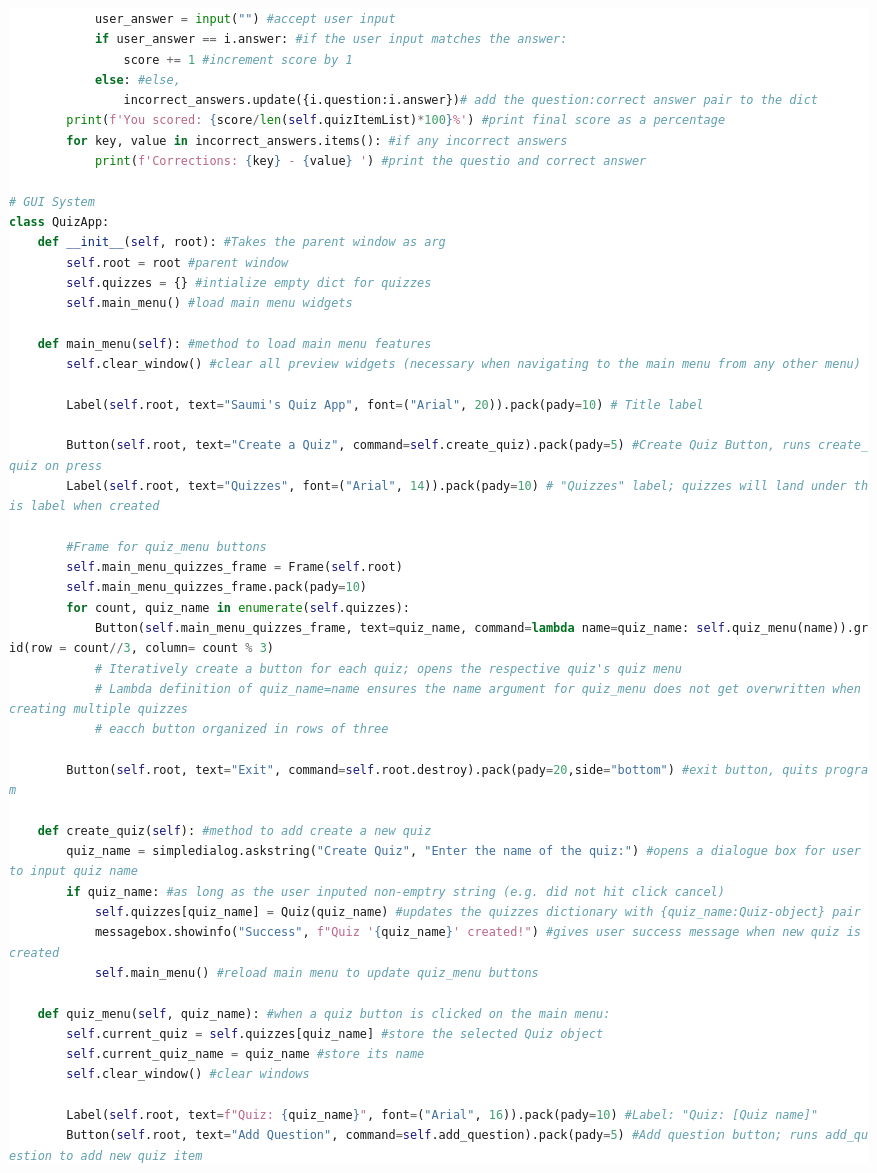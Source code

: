 ```python
            user_answer = input("") #accept user input
            if user_answer == i.answer: #if the user input matches the answer:
                score += 1 #increment score by 1
            else: #else,
                incorrect_answers.update({i.question:i.answer})# add the question:correct answer pair to the dict
        print(f'You scored: {score/len(self.quizItemList)*100}%') #print final score as a percentage
        for key, value in incorrect_answers.items(): #if any incorrect answers
            print(f'Corrections: {key} - {value} ') #print the questio and correct answer

# GUI System
class QuizApp:
    def __init__(self, root): #Takes the parent window as arg
        self.root = root #parent window
        self.quizzes = {} #intialize empty dict for quizzes
        self.main_menu() #load main menu widgets

    def main_menu(self): #method to load main menu features
        self.clear_window() #clear all preview widgets (necessary when navigating to the main menu from any other menu)

        Label(self.root, text="Saumi's Quiz App", font=("Arial", 20)).pack(pady=10) # Title label
        
        Button(self.root, text="Create a Quiz", command=self.create_quiz).pack(pady=5) #Create Quiz Button, runs create_quiz on press
        Label(self.root, text="Quizzes", font=("Arial", 14)).pack(pady=10) # "Quizzes" label; quizzes will land under this label when created
        
        #Frame for quiz_menu buttons
        self.main_menu_quizzes_frame = Frame(self.root)
        self.main_menu_quizzes_frame.pack(pady=10)
        for count, quiz_name in enumerate(self.quizzes):
            Button(self.main_menu_quizzes_frame, text=quiz_name, command=lambda name=quiz_name: self.quiz_menu(name)).grid(row = count//3, column= count % 3)  
            # Iteratively create a button for each quiz; opens the respective quiz's quiz menu
            # Lambda definition of quiz_name=name ensures the name argument for quiz_menu does not get overwritten when creating multiple quizzes
            # eacch button organized in rows of three
            
        Button(self.root, text="Exit", command=self.root.destroy).pack(pady=20,side="bottom") #exit button, quits program

    def create_quiz(self): #method to add create a new quiz
        quiz_name = simpledialog.askstring("Create Quiz", "Enter the name of the quiz:") #opens a dialogue box for user to input quiz name
        if quiz_name: #as long as the user inputed non-emptry string (e.g. did not hit click cancel)
            self.quizzes[quiz_name] = Quiz(quiz_name) #updates the quizzes dictionary with {quiz_name:Quiz-object} pair
            messagebox.showinfo("Success", f"Quiz '{quiz_name}' created!") #gives user success message when new quiz is created
            self.main_menu() #reload main menu to update quiz_menu buttons

    def quiz_menu(self, quiz_name): #when a quiz button is clicked on the main menu:
        self.current_quiz = self.quizzes[quiz_name] #store the selected Quiz object
        self.current_quiz_name = quiz_name #store its name
        self.clear_window() #clear windows
    
        Label(self.root, text=f"Quiz: {quiz_name}", font=("Arial", 16)).pack(pady=10) #Label: "Quiz: [Quiz name]"
        Button(self.root, text="Add Question", command=self.add_question).pack(pady=5) #Add question button; runs add_question to add new quiz item
```